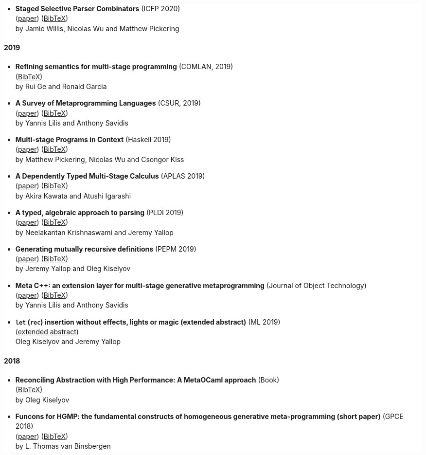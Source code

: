 * **Staged Selective Parser Combinators**  (ICFP 2020)  
  ([paper](https://dl.acm.org/doi/pdf/10.1145/3409002))
  ([BibTeX](https://dblp.org/rec/journals/pacmpl/WillisWP20.html?view=bibtex))  
  by Jamie Willis, Nicolas Wu and Matthew Pickering

#### 2019

* **Refining semantics for multi-stage programming** (COMLAN, 2019)  
  ([BibTeX](https://dblp.uni-trier.de/rec/bibtex/journals/vlc/GeG19))  
  by Rui Ge and Ronald Garcia

* **A Survey of Metaprogramming Languages** (CSUR, 2019)  
  ([paper](https://dl.acm.org/doi/pdf/10.1145/3354584))
  ([BibTeX](https://dblp.uni-trier.de/rec/bibtex/journals/csur/LilisS20))  
  by Yannis Lilis and Anthony Savidis

* **Multi-stage Programs in Context**  (Haskell 2019)  
  ([paper](http://mpickering.github.io/papers/multi-stage-programs-in-context.pdf))
  ([BibTeX](https://dblp.org/rec/bibtex/conf/haskell/PickeringWK19))  
  by Matthew Pickering, Nicolas Wu and Csongor Kiss  

* **A Dependently Typed Multi-Stage Calculus** (APLAS 2019)  
  ([paper](https://arxiv.org/pdf/1908.02035))
  ([BibTeX](https://dblp.org/rec/bibtex/conf/aplas/KawataI19))  
  by Akira Kawata and Atushi Igarashi

* **A typed, algebraic approach to parsing** (PLDI 2019)  
  ([paper](https://www.cl.cam.ac.uk/~jdy22/papers/a-typed-algebraic-approach-to-parsing.pdf))
  ([BibTeX](https://dblp.uni-trier.de/rec/bibtex/conf/pldi/KrishnaswamiY19))  
  by Neelakantan Krishnaswami and Jeremy Yallop

* **Generating mutually recursive definitions** (PEPM 2019)  
  ([paper](https://www.cl.cam.ac.uk/~jdy22/papers/generating-mutually-recursive-definitions-short-paper.pdf))
  ([BibTeX](https://dblp.uni-trier.de/rec/bibtex/conf/pepm/YallopK19))  
  by Jeremy Yallop and Oleg Kiselyov

* **Meta C++: an extension layer for multi-stage generative metaprogramming** (Journal of Object Technology)  
  ([paper](http://www.jot.fm/issues/issue_2019_01/article1.pdf))
  ([BibTeX](https://dblp.uni-trier.de/rec/bibtex/journals/jot/LilisS19))  
  by Yannis Lilis and Anthony Savidis

* **`let` (`rec`) insertion without effects, lights or magic (extended abstract)** (ML 2019)  
  ([extended abstract](https://www.cl.cam.ac.uk/~jdy22/papers/let-rec-insertion-without-effects-lights-or-magic.pdf))  
  Oleg Kiselyov and Jeremy Yallop

#### 2018

* **Reconciling Abstraction with High Performance: A MetaOCaml approach** (Book)  
  ([BibTeX](https://dblp.uni-trier.de/rec/bibtex/journals/ftpl/Kiselyov18))  
  by Oleg Kiselyov

* **Funcons for HGMP: the fundamental constructs of homogeneous generative meta-programming (short paper)** (GPCE 2018)  
  ([paper](https://ir.cwi.nl/pub/29665/29665.pdf))
  ([BibTeX](https://dblp.org/rec/bibtex/conf/gpce/Binsbergen18))  
  by L. Thomas van Binsbergen
